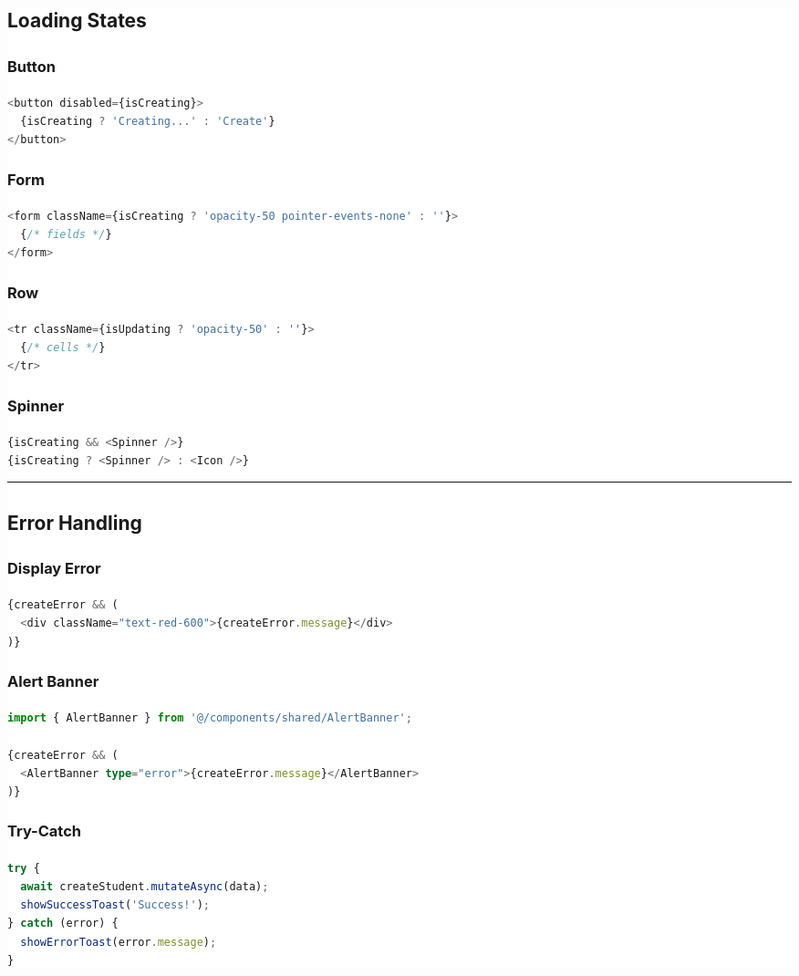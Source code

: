 
## Loading States

### Button
```typescript
<button disabled={isCreating}>
  {isCreating ? 'Creating...' : 'Create'}
</button>
```

### Form
```typescript
<form className={isCreating ? 'opacity-50 pointer-events-none' : ''}>
  {/* fields */}
</form>
```

### Row
```typescript
<tr className={isUpdating ? 'opacity-50' : ''}>
  {/* cells */}
</tr>
```

### Spinner
```typescript
{isCreating && <Spinner />}
{isCreating ? <Spinner /> : <Icon />}
```

---

## Error Handling

### Display Error
```typescript
{createError && (
  <div className="text-red-600">{createError.message}</div>
)}
```

### Alert Banner
```typescript
import { AlertBanner } from '@/components/shared/AlertBanner';

{createError && (
  <AlertBanner type="error">{createError.message}</AlertBanner>
)}
```

### Try-Catch
```typescript
try {
  await createStudent.mutateAsync(data);
  showSuccessToast('Success!');
} catch (error) {
  showErrorToast(error.message);
}
```

